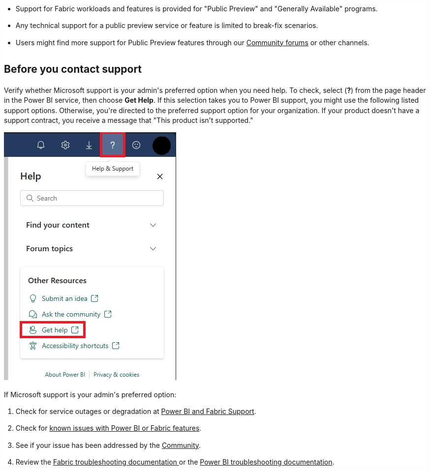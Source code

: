 - Support for Fabric workloads and features is provided for "Public Preview" and "Generally Available" programs.

- Any technical support for a public preview service or feature is limited to break-fix scenarios. 

- Users might find more support for Public Preview features through our [Community forums](https://community.fabric.microsoft.com/) or other channels.

## Before you contact support

Verify whether Microsoft support is your admin's preferred option when you need help. To check, select (**?**) from the page header in the Power BI service, then choose **Get Help**. If this selection takes you to Power BI support, you might use the following listed support options. Otherwise, you're  directed to the preferred support option for your organization. If your product doesn't have a support contract, you receive a message that "This product isn't supported."

![Help_pane2](media/service-support-options/help-pane2.png)

If Microsoft support is your admin's preferred option:

1. Check for service outages or degradation at [Power BI and Fabric Support](https://support.fabric.microsoft.com).
2. Check for [known issues with Power BI or Fabric features](https://support.fabric.microsoft.com/known-issues). 
1. See if your issue has been addressed by the [Community](https://community.fabric.microsoft.com).

1. Review the [Fabric troubleshooting documentation ](/fabric/get-started/)or the [Power BI troubleshooting documentation](/power-bi/troubleshoot/).
